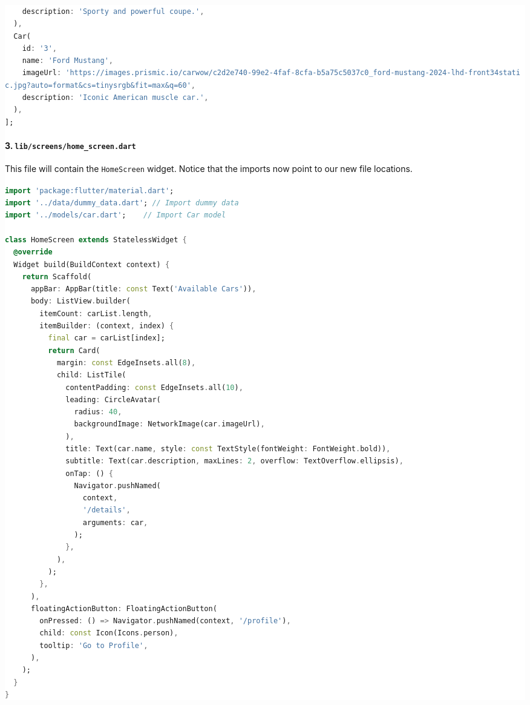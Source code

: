 ```dart title="lib/data/dummy_data.dart"
    description: 'Sporty and powerful coupe.',
  ),
  Car(
    id: '3',
    name: 'Ford Mustang',
    imageUrl: 'https://images.prismic.io/carwow/c2d2e740-99e2-4faf-8cfa-b5a75c5037c0_ford-mustang-2024-lhd-front34static.jpg?auto=format&cs=tinysrgb&fit=max&q=60',
    description: 'Iconic American muscle car.',
  ),
];
```

#### 3. <FontIcon icon="fas fa-folder-open"/>`lib/screens/`<FontIcon icon="fa-brands fa-dart-lang"/>`home_screen.dart`

This file will contain the `HomeScreen` widget. Notice that the imports now point to our new file locations.

```dart :collapsed-lines title="lib/screens/home_screen.dart"
import 'package:flutter/material.dart';
import '../data/dummy_data.dart'; // Import dummy data
import '../models/car.dart';    // Import Car model

class HomeScreen extends StatelessWidget {
  @override
  Widget build(BuildContext context) {
    return Scaffold(
      appBar: AppBar(title: const Text('Available Cars')),
      body: ListView.builder(
        itemCount: carList.length,
        itemBuilder: (context, index) {
          final car = carList[index];
          return Card(
            margin: const EdgeInsets.all(8),
            child: ListTile(
              contentPadding: const EdgeInsets.all(10),
              leading: CircleAvatar(
                radius: 40,
                backgroundImage: NetworkImage(car.imageUrl),
              ),
              title: Text(car.name, style: const TextStyle(fontWeight: FontWeight.bold)),
              subtitle: Text(car.description, maxLines: 2, overflow: TextOverflow.ellipsis),
              onTap: () {
                Navigator.pushNamed(
                  context,
                  '/details',
                  arguments: car,
                );
              },
            ),
          );
        },
      ),
      floatingActionButton: FloatingActionButton(
        onPressed: () => Navigator.pushNamed(context, '/profile'),
        child: const Icon(Icons.person),
        tooltip: 'Go to Profile',
      ),
    );
  }
}
```
